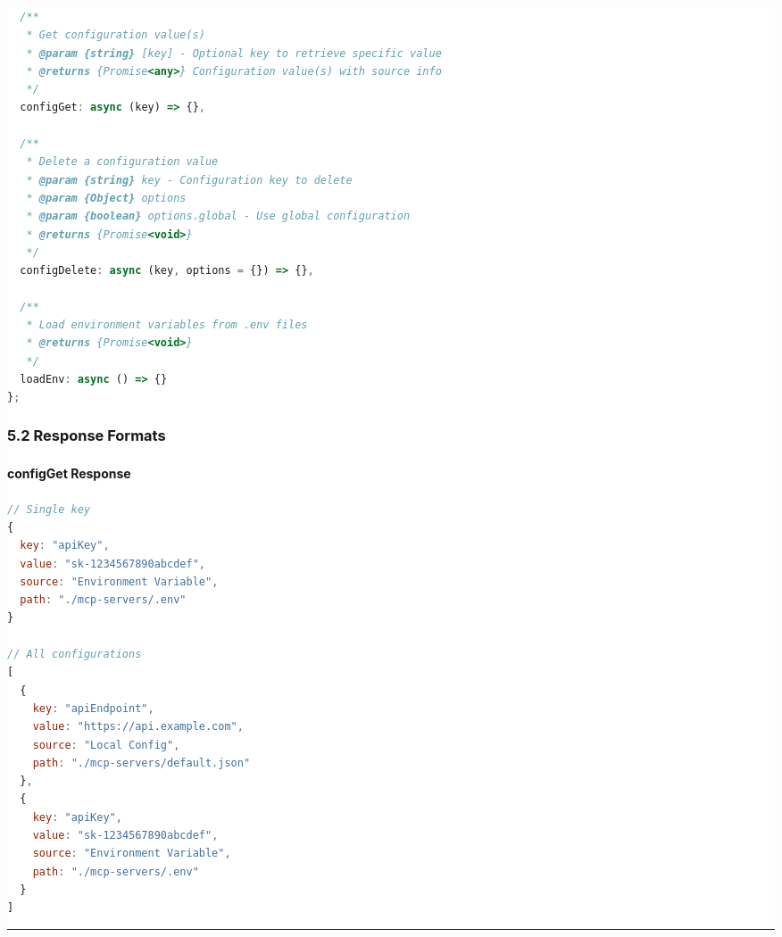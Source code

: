 ```javascript
  /**
   * Get configuration value(s)
   * @param {string} [key] - Optional key to retrieve specific value
   * @returns {Promise<any>} Configuration value(s) with source info
   */
  configGet: async (key) => {},

  /**
   * Delete a configuration value
   * @param {string} key - Configuration key to delete
   * @param {Object} options
   * @param {boolean} options.global - Use global configuration
   * @returns {Promise<void>}
   */
  configDelete: async (key, options = {}) => {},

  /**
   * Load environment variables from .env files
   * @returns {Promise<void>}
   */
  loadEnv: async () => {}
};
```

### 5.2 Response Formats

#### configGet Response
```javascript
// Single key
{
  key: "apiKey",
  value: "sk-1234567890abcdef",
  source: "Environment Variable",
  path: "./mcp-servers/.env"
}

// All configurations
[
  {
    key: "apiEndpoint",
    value: "https://api.example.com",
    source: "Local Config",
    path: "./mcp-servers/default.json"
  },
  {
    key: "apiKey",
    value: "sk-1234567890abcdef",
    source: "Environment Variable",
    path: "./mcp-servers/.env"
  }
]
```

---